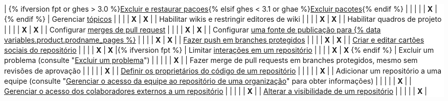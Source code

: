 | {% ifversion fpt or ghes > 3.0 %}[Excluir e restaurar pacoes](/packages/learn-github-packages/deleting-and-restoring-a-package){% elsif ghes < 3.1 or ghae %}[Excluir pacotes](/packages/learn-github-packages/deleting-a-package){% endif %}                                                         |         |         |          |            |                  **X** | {% endif %}
| Gerenciar [tópicos](/articles/classifying-your-repository-with-topics)                                                                                                                                                                                                                                |         |         |          |   **X**    |                         **X**                         |
| Habilitar wikis e restringir editores de wiki                                                                                                                                                                                                                                                         |         |         |          |   **X**    |                         **X**                         |
| Habilitar quadros de projeto                                                                                                                                                                                                                                                                          |         |         |          |   **X**    |                         **X**                         |
| Configurar [merges de pull request](/articles/configuring-pull-request-merges)                                                                                                                                                                                                                        |         |         |          |   **X**    |                         **X**                         |
| Configurar [uma fonte de publicação para {% data variables.product.prodname_pages %}](/articles/configuring-a-publishing-source-for-github-pages)                                                                                                                                                     |         |         |          |   **X**    |                         **X**                         |
| [Fazer push em branches protegidos](/articles/about-protected-branches)                                                                                                                                                                                                                               |         |         |          |   **X**    |                         **X**                         |
| [Criar e editar cartões sociais do repositório](/articles/customizing-your-repositorys-social-media-preview)                                                                                                                                                                                          |         |         |          |   **X**    |              **X** |{% ifversion fpt %}
| Limitar [interações em um repositório](/communities/moderating-comments-and-conversations/limiting-interactions-in-your-repository)                                                                                                                                                                   |         |         |          |   **X**    |                  **X** 
{% endif %}
| Excluir um problema (consulte "[Excluir um problema](/articles/deleting-an-issue)")                                                                                                                                                                                                                   |         |         |          |            |                         **X**                         |
| Fazer merge de pull requests em branches protegidos, mesmo sem revisões de aprovação                                                                                                                                                                                                                  |         |         |          |            |                         **X**                         |
| [Definir os proprietários do código de um repositório](/articles/about-code-owners)                                                                                                                                                                                                                   |         |         |          |            |                         **X**                         |
| Adicionar um repositório a uma equipe (consulte "[Gerenciar o acesso da equipe ao repositório de uma organização](/organizations/managing-access-to-your-organizations-repositories/managing-team-access-to-an-organization-repository#giving-a-team-access-to-a-repository)" para obter informações) |         |         |          |            |                         **X**                         |
| [Gerenciar o acesso dos colaboradores externos a um repositório](/articles/adding-outside-collaborators-to-repositories-in-your-organization)                                                                                                                                                         |         |         |          |            |                         **X**                         |
| [Alterar a visibilidade de um repositório](/articles/restricting-repository-visibility-changes-in-your-organization)                                                                                                                                                                                  |         |         |          |            |                         **X**                         |